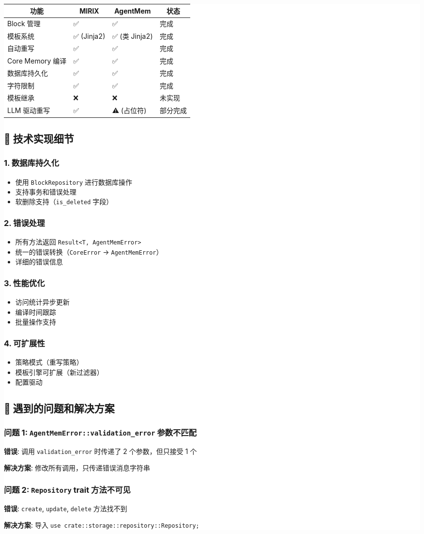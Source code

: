 | 功能 | MIRIX | AgentMem | 状态 |
|------|-------|----------|------|
| Block 管理 | ✅ | ✅ | 完成 |
| 模板系统 | ✅ (Jinja2) | ✅ (类 Jinja2) | 完成 |
| 自动重写 | ✅ | ✅ | 完成 |
| Core Memory 编译 | ✅ | ✅ | 完成 |
| 数据库持久化 | ✅ | ✅ | 完成 |
| 字符限制 | ✅ | ✅ | 完成 |
| 模板继承 | ❌ | ❌ | 未实现 |
| LLM 驱动重写 | ✅ | ⚠️ (占位符) | 部分完成 |

## 🔧 技术实现细节

### 1. 数据库持久化
- 使用 `BlockRepository` 进行数据库操作
- 支持事务和错误处理
- 软删除支持（`is_deleted` 字段）

### 2. 错误处理
- 所有方法返回 `Result<T, AgentMemError>`
- 统一的错误转换（`CoreError` -> `AgentMemError`）
- 详细的错误信息

### 3. 性能优化
- 访问统计异步更新
- 编译时间跟踪
- 批量操作支持

### 4. 可扩展性
- 策略模式（重写策略）
- 模板引擎可扩展（新过滤器）
- 配置驱动

## 🐛 遇到的问题和解决方案

### 问题 1: `AgentMemError::validation_error` 参数不匹配
**错误**: 调用 `validation_error` 时传递了 2 个参数，但只接受 1 个

**解决方案**: 修改所有调用，只传递错误消息字符串

### 问题 2: `Repository` trait 方法不可见
**错误**: `create`, `update`, `delete` 方法找不到

**解决方案**: 导入 `use crate::storage::repository::Repository;`
